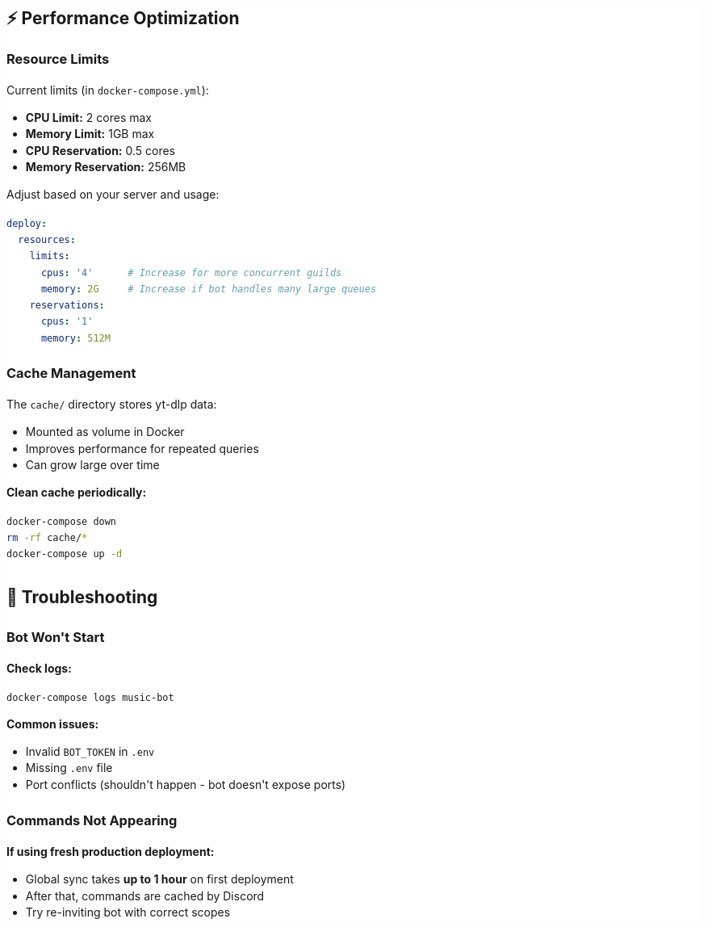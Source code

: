 ## ⚡ Performance Optimization

### Resource Limits

Current limits (in `docker-compose.yml`):
- **CPU Limit:** 2 cores max
- **Memory Limit:** 1GB max
- **CPU Reservation:** 0.5 cores
- **Memory Reservation:** 256MB

Adjust based on your server and usage:
```yaml
deploy:
  resources:
    limits:
      cpus: '4'      # Increase for more concurrent guilds
      memory: 2G     # Increase if bot handles many large queues
    reservations:
      cpus: '1'
      memory: 512M
```

### Cache Management

The `cache/` directory stores yt-dlp data:
- Mounted as volume in Docker
- Improves performance for repeated queries
- Can grow large over time

**Clean cache periodically:**
```bash
docker-compose down
rm -rf cache/*
docker-compose up -d
```

## 🐛 Troubleshooting

### Bot Won't Start

**Check logs:**
```bash
docker-compose logs music-bot
```

**Common issues:**
- Invalid `BOT_TOKEN` in `.env`
- Missing `.env` file
- Port conflicts (shouldn't happen - bot doesn't expose ports)

### Commands Not Appearing

**If using fresh production deployment:**
- Global sync takes **up to 1 hour** on first deployment
- After that, commands are cached by Discord
- Try re-inviting bot with correct scopes
